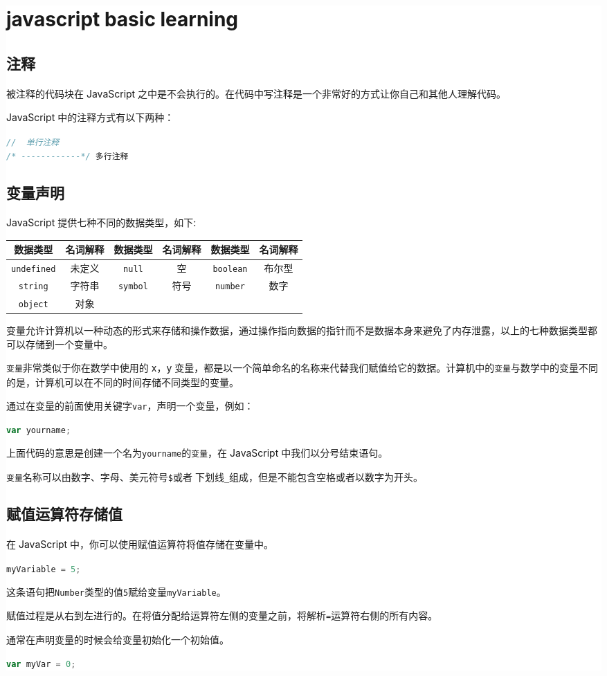 # javascript basic learning

## 注释

被注释的代码块在 JavaScript 之中是不会执行的。在代码中写注释是一个非常好的方式让你自己和其他人理解代码。

JavaScript 中的注释方式有以下两种：

```javascript
//  单行注释
/* ------------*/ 多行注释
```

## 变量声明

JavaScript 提供七种不同的数据类型，如下:

| 数据类型    | 名词解释 | 数据类型 | 名词解释 | 数据类型  | 名词解释 |
| :---------: | :-----: | :------: | :-----: | :------: | :------: |
| `undefined` | 未定义   | `null`   | 空       | `boolean` | 布尔型   |
| `string`    | 字符串   | `symbol` | 符号     | `number`  | 数字     |
| `object`    | 对象     |

变量允许计算机以一种动态的形式来存储和操作数据，通过操作指向数据的指针而不是数据本身来避免了内存泄露，以上的七种数据类型都可以存储到一个变量中。

`变量`非常类似于你在数学中使用的 x，y 变量，都是以一个简单命名的名称来代替我们赋值给它的数据。计算机中的`变量`与数学中的变量不同的是，计算机可以在不同的时间存储不同类型的变量。

通过在变量的前面使用关键字`var`，声明一个变量，例如：

```javascript
var yourname;
```

上面代码的意思是创建一个名为`yourname`的`变量`，在 JavaScript 中我们以分号结束语句。

`变量`名称可以由数字、字母、美元符号`$`或者 下划线`_`组成，但是不能包含空格或者以数字为开头。

## 赋值运算符存储值

在 JavaScript 中，你可以使用赋值运算符将值存储在变量中。

```javascript
myVariable = 5;
```

这条语句把`Number`类型的值`5`赋给变量`myVariable`。

赋值过程是从右到左进行的。在将值分配给运算符左侧的变量之前，将解析`=`运算符右侧的所有内容。

通常在声明变量的时候会给变量初始化一个初始值。

```javascript
var myVar = 0;
```
